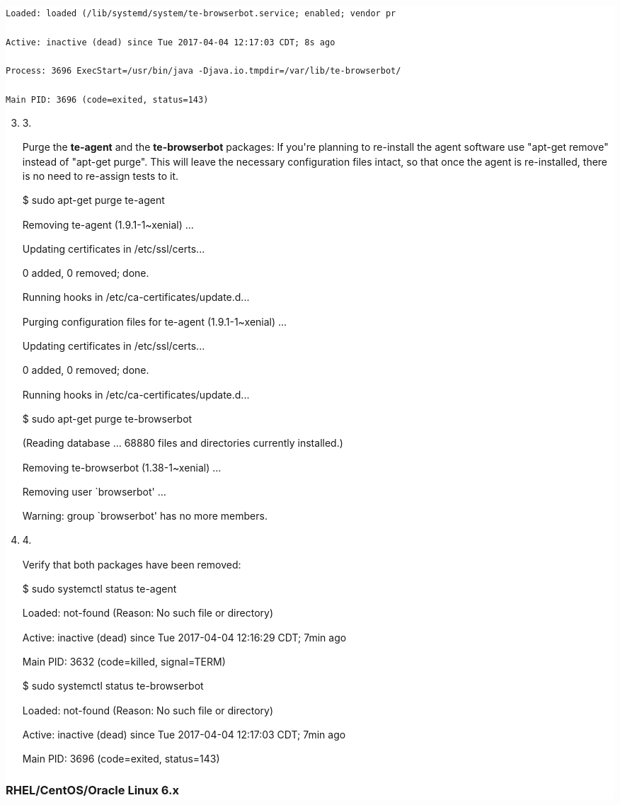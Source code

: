     Loaded: loaded (/lib/systemd/system/te-browserbot.service; enabled; vendor pr

    Active: inactive (dead) since Tue 2017-04-04 12:17:03 CDT; 8s ago

    Process: 3696 ExecStart=/usr/bin/java -Djava.io.tmpdir=/var/lib/te-browserbot/

    Main PID: 3696 (code=exited, status=143)
3.  3\.

    Purge the **te-agent** and the **te-browserbot** packages: If you're planning to re-install the agent software use "apt-get remove" instead of "apt-get purge". This will leave the necessary configuration files intact, so that once the agent is re-installed, there is no need to re-assign tests to it.

    $ sudo apt-get purge te-agent

    Removing te-agent (1.9.1-1\~xenial) ...

    Updating certificates in /etc/ssl/certs...

    0 added, 0 removed; done.

    Running hooks in /etc/ca-certificates/update.d...

    Purging configuration files for te-agent (1.9.1-1\~xenial) ...

    Updating certificates in /etc/ssl/certs...

    0 added, 0 removed; done.

    Running hooks in /etc/ca-certificates/update.d...

    $ sudo apt-get purge te-browserbot

    (Reading database ... 68880 files and directories currently installed.)

    Removing te-browserbot (1.38-1\~xenial) ...

    Removing user \`browserbot' ...

    Warning: group \`browserbot' has no more members.
4.  4\.

    Verify that both packages have been removed:

    $ sudo systemctl status te-agent

    Loaded: not-found (Reason: No such file or directory)

    Active: inactive (dead) since Tue 2017-04-04 12:16:29 CDT; 7min ago

    Main PID: 3632 (code=killed, signal=TERM)

    $ sudo systemctl status te-browserbot

    Loaded: not-found (Reason: No such file or directory)

    Active: inactive (dead) since Tue 2017-04-04 12:17:03 CDT; 7min ago

    Main PID: 3696 (code=exited, status=143)

### RHEL/CentOS/Oracle Linux 6.x <a href="#rhel-centos-oracle-linux-6.x" id="rhel-centos-oracle-linux-6.x"></a>
